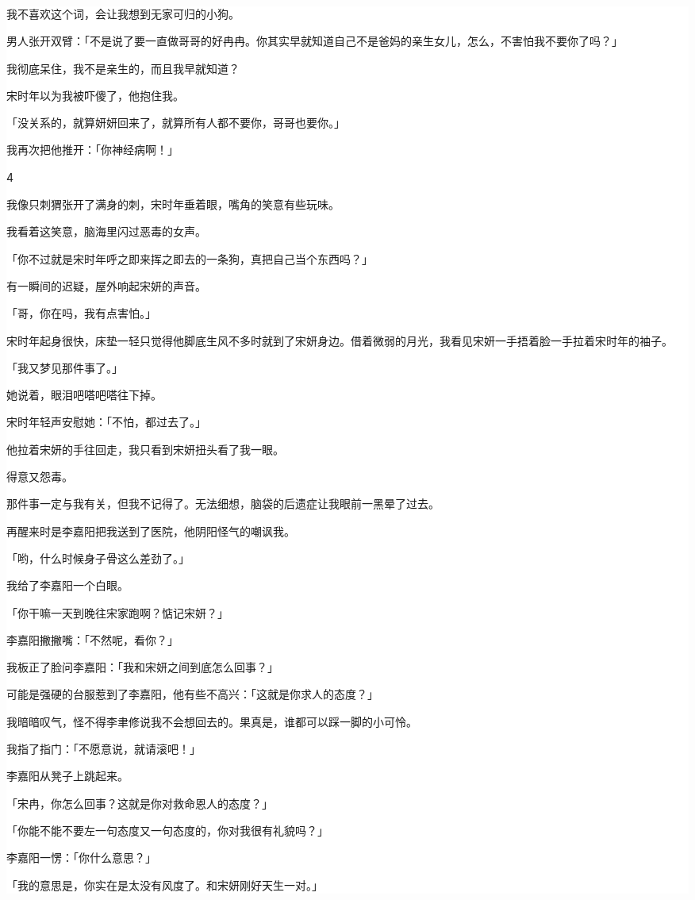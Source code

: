 我不喜欢这个词，会让我想到无家可归的小狗。

男人张开双臂：「不是说了要一直做哥哥的好冉冉。你其实早就知道自己不是爸妈的亲生女儿，怎么，不害怕我不要你了吗？」

我彻底呆住，我不是亲生的，而且我早就知道？

宋时年以为我被吓傻了，他抱住我。

「没关系的，就算妍妍回来了，就算所有人都不要你，哥哥也要你。」

我再次把他推开：「你神经病啊！」

4

我像只刺猬张开了满身的刺，宋时年垂着眼，嘴角的笑意有些玩味。

我看着这笑意，脑海里闪过恶毒的女声。

「你不过就是宋时年呼之即来挥之即去的一条狗，真把自己当个东西吗？」

有一瞬间的迟疑，屋外响起宋妍的声音。

「哥，你在吗，我有点害怕。」

宋时年起身很快，床垫一轻只觉得他脚底生风不多时就到了宋妍身边。借着微弱的月光，我看见宋妍一手捂着脸一手拉着宋时年的袖子。

「我又梦见那件事了。」

她说着，眼泪吧嗒吧嗒往下掉。

宋时年轻声安慰她：「不怕，都过去了。」

他拉着宋妍的手往回走，我只看到宋妍扭头看了我一眼。

得意又怨毒。

那件事一定与我有关，但我不记得了。无法细想，脑袋的后遗症让我眼前一黑晕了过去。

再醒来时是李嘉阳把我送到了医院，他阴阳怪气的嘲讽我。

「哟，什么时候身子骨这么差劲了。」

我给了李嘉阳一个白眼。

「你干嘛一天到晚往宋家跑啊？惦记宋妍？」

李嘉阳撇撇嘴：「不然呢，看你？」

我板正了脸问李嘉阳：「我和宋妍之间到底怎么回事？」

可能是强硬的台服惹到了李嘉阳，他有些不高兴：「这就是你求人的态度？」

我暗暗叹气，怪不得李聿修说我不会想回去的。果真是，谁都可以踩一脚的小可怜。

我指了指门：「不愿意说，就请滚吧！」

李嘉阳从凳子上跳起来。

「宋冉，你怎么回事？这就是你对救命恩人的态度？」

「你能不能不要左一句态度又一句态度的，你对我很有礼貌吗？」

李嘉阳一愣：「你什么意思？」

「我的意思是，你实在是太没有风度了。和宋妍刚好天生一对。」
